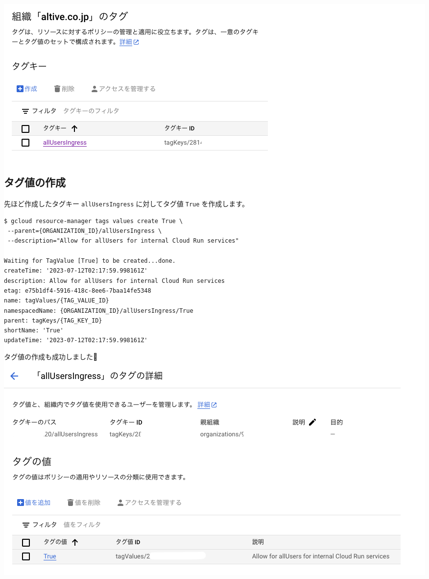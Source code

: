 ![](/images/deploy-to-google-cloud-run-from-visual-studio-code/tag_key.png)

## タグ値の作成

先ほど作成したタグキー `allUsersIngress` に対してタグ値 `True` を作成します。

```shell
$ gcloud resource-manager tags values create True \
 --parent={ORGANIZATION_ID}/allUsersIngress \
 --description="Allow for allUsers for internal Cloud Run services"
 
Waiting for TagValue [True] to be created...done.                                                                                                         
createTime: '2023-07-12T02:17:59.998161Z'
description: Allow for allUsers for internal Cloud Run services
etag: e75b1df4-5916-418c-8ee6-7baa14fe5348
name: tagValues/{TAG_VALUE_ID}
namespacedName: {ORGANIZATION_ID}/allUsersIngress/True
parent: tagKeys/{TAG_KEY_ID}
shortName: 'True'
updateTime: '2023-07-12T02:17:59.998161Z'
```

タグ値の作成も成功しました🙌

![](/images/deploy-to-google-cloud-run-from-visual-studio-code/tag_value.png)
